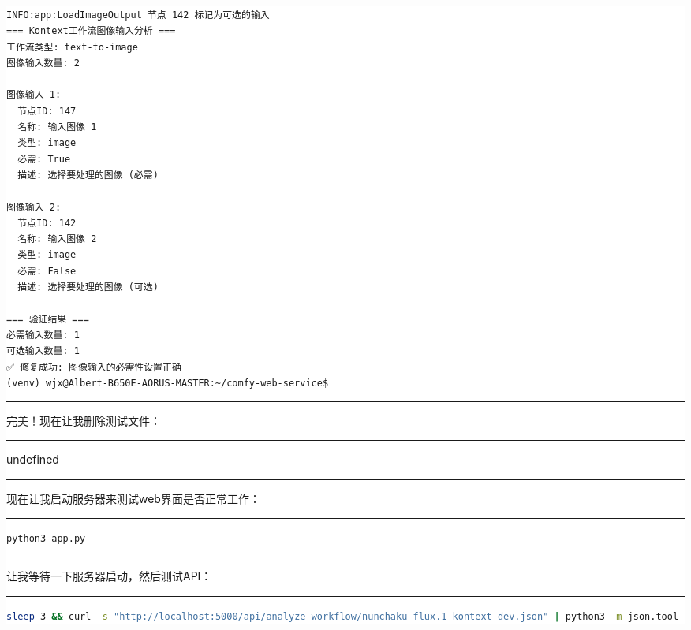 ```
INFO:app:LoadImageOutput 节点 142 标记为可选的输入
=== Kontext工作流图像输入分析 ===
工作流类型: text-to-image
图像输入数量: 2

图像输入 1:
  节点ID: 147
  名称: 输入图像 1
  类型: image
  必需: True
  描述: 选择要处理的图像 (必需)

图像输入 2:
  节点ID: 142
  名称: 输入图像 2
  类型: image
  必需: False
  描述: 选择要处理的图像 (可选)

=== 验证结果 ===
必需输入数量: 1
可选输入数量: 1
✅ 修复成功: 图像输入的必需性设置正确
(venv) wjx@Albert-B650E-AORUS-MASTER:~/comfy-web-service$
```

---

完美！现在让我删除测试文件：


---

undefined

---

现在让我启动服务器来测试web界面是否正常工作：


---

```bash
python3 app.py
```

---

让我等待一下服务器启动，然后测试API：


---

```bash
sleep 3 && curl -s "http://localhost:5000/api/analyze-workflow/nunchaku-flux.1-kontext-dev.json" | python3 -m json.tool
```
